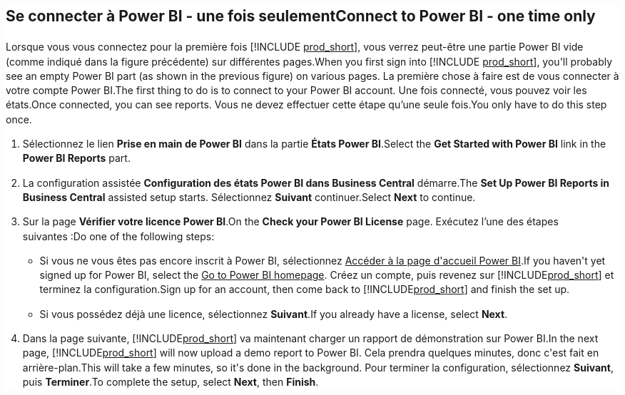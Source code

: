 ## <a name="connect-to-power-bi---one-time-only"></a><a name="connect"></a><span data-ttu-id="9a3d9-125">Se connecter à Power BI - une fois seulement</span><span class="sxs-lookup"><span data-stu-id="9a3d9-125">Connect to Power BI - one time only</span></span>

<span data-ttu-id="9a3d9-126">Lorsque vous vous connectez pour la première fois [!INCLUDE [prod_short](includes/prod_short.md)], vous verrez peut-être une partie Power BI vide (comme indiqué dans la figure précédente) sur différentes pages.</span><span class="sxs-lookup"><span data-stu-id="9a3d9-126">When you first sign into [!INCLUDE [prod_short](includes/prod_short.md)], you'll probably see an empty Power BI part (as shown in the previous figure) on various pages.</span></span> <span data-ttu-id="9a3d9-127">La première chose à faire est de vous connecter à votre compte Power BI.</span><span class="sxs-lookup"><span data-stu-id="9a3d9-127">The first thing to do is to connect to your Power BI account.</span></span> <span data-ttu-id="9a3d9-128">Une fois connecté, vous pouvez voir les états.</span><span class="sxs-lookup"><span data-stu-id="9a3d9-128">Once connected, you can see reports.</span></span> <span data-ttu-id="9a3d9-129">Vous ne devez effectuer cette étape qu’une seule fois.</span><span class="sxs-lookup"><span data-stu-id="9a3d9-129">You only have to do this step once.</span></span>

1. <span data-ttu-id="9a3d9-130">Sélectionnez le lien **Prise en main de Power BI** dans la partie **États Power BI**.</span><span class="sxs-lookup"><span data-stu-id="9a3d9-130">Select the **Get Started with Power BI** link in the **Power BI Reports** part.</span></span>
2. <span data-ttu-id="9a3d9-131">La configuration assistée **Configuration des états Power BI dans Business Central** démarre.</span><span class="sxs-lookup"><span data-stu-id="9a3d9-131">The **Set Up Power BI Reports in Business Central** assisted setup starts.</span></span> <span data-ttu-id="9a3d9-132">Sélectionnez **Suivant** continuer.</span><span class="sxs-lookup"><span data-stu-id="9a3d9-132">Select **Next** to continue.</span></span>
3. <span data-ttu-id="9a3d9-133">Sur la page **Vérifier votre licence Power BI**.</span><span class="sxs-lookup"><span data-stu-id="9a3d9-133">On the **Check your Power BI License** page.</span></span> <span data-ttu-id="9a3d9-134">Exécutez l’une des étapes suivantes :</span><span class="sxs-lookup"><span data-stu-id="9a3d9-134">Do one of the following steps:</span></span>

    - <span data-ttu-id="9a3d9-135">Si vous ne vous êtes pas encore inscrit à Power BI, sélectionnez [Accéder à la page d'accueil Power BI](https://powerbi.microsoft.com).</span><span class="sxs-lookup"><span data-stu-id="9a3d9-135">If you haven't yet signed up for Power BI, select the [Go to Power BI homepage](https://powerbi.microsoft.com).</span></span> <span data-ttu-id="9a3d9-136">Créez un compte, puis revenez sur [!INCLUDE[prod_short](includes/prod_short.md)] et terminez la configuration.</span><span class="sxs-lookup"><span data-stu-id="9a3d9-136">Sign up for an account, then come back to [!INCLUDE[prod_short](includes/prod_short.md)] and finish the set up.</span></span>

    - <span data-ttu-id="9a3d9-137">Si vous possédez déjà une licence, sélectionnez **Suivant**.</span><span class="sxs-lookup"><span data-stu-id="9a3d9-137">If you already have a license, select **Next**.</span></span>
4. <span data-ttu-id="9a3d9-138">Dans la page suivante, [!INCLUDE[prod_short](includes/prod_short.md)] va maintenant charger un rapport de démonstration sur Power BI.</span><span class="sxs-lookup"><span data-stu-id="9a3d9-138">In the next page, [!INCLUDE[prod_short](includes/prod_short.md)] will now upload a demo report to Power BI.</span></span> <span data-ttu-id="9a3d9-139">Cela prendra quelques minutes, donc c'est fait en arrière-plan.</span><span class="sxs-lookup"><span data-stu-id="9a3d9-139">This will take a few minutes, so it's done in the background.</span></span> <span data-ttu-id="9a3d9-140">Pour terminer la configuration, sélectionnez **Suivant**, puis **Terminer**.</span><span class="sxs-lookup"><span data-stu-id="9a3d9-140">To complete the setup, select **Next**, then **Finish**.</span></span>

